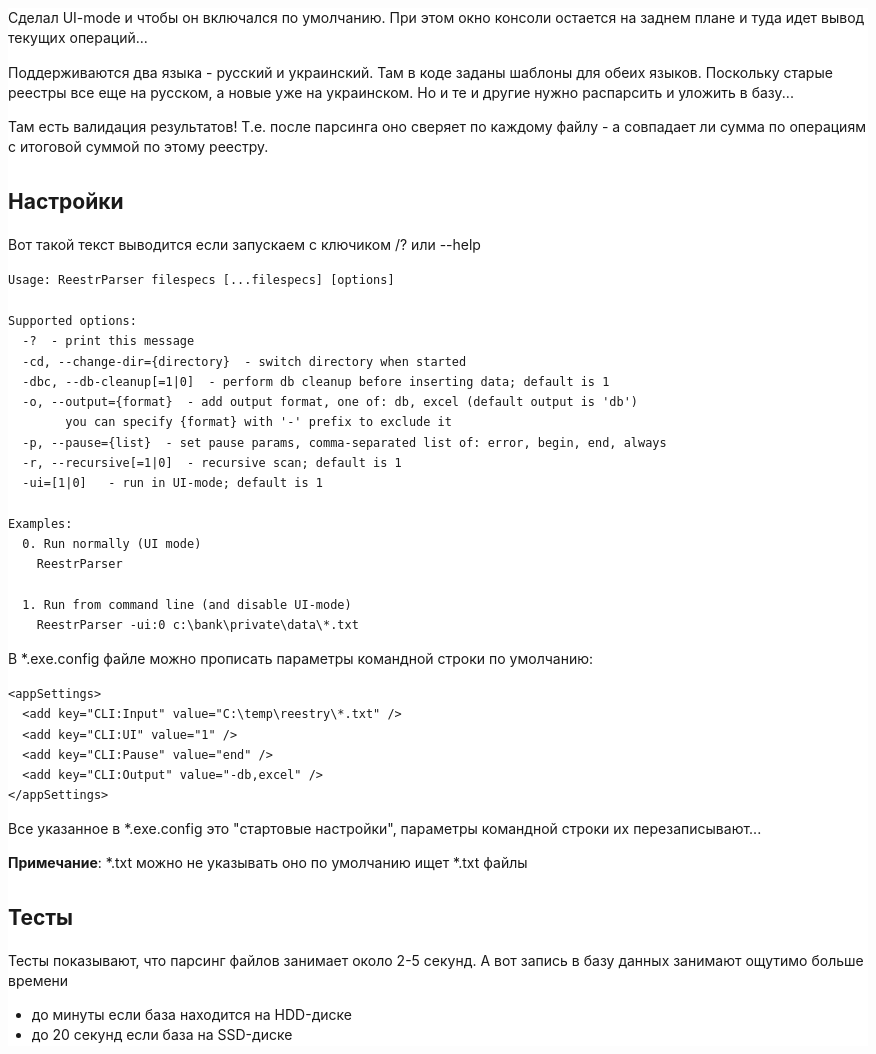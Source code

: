
Сделал UI-mode и чтобы он включался по умолчанию. При этом окно консоли остается на заднем плане и туда идет вывод текущих операций...


Поддерживаются два языка - русский и украинский. Там в коде заданы шаблоны для обеих языков. Поскольку старые реестры все еще на русском, а новые уже на украинском. 
Но и те и другие нужно распарсить и уложить в базу...


Там есть валидация результатов!
Т.е. после парсинга оно сверяет по каждому файлу - а совпадает ли сумма по операциям с итоговой суммой по этому реестру.


## Настройки

Вот такой текст выводится если запускаем с ключиком /? или --help

    Usage: ReestrParser filespecs [...filespecs] [options]

    Supported options:
      -?  - print this message
      -cd, --change-dir={directory}  - switch directory when started
      -dbc, --db-cleanup[=1|0]  - perform db cleanup before inserting data; default is 1
      -o, --output={format}  - add output format, one of: db, excel (default output is 'db')
            you can specify {format} with '-' prefix to exclude it
      -p, --pause={list}  - set pause params, comma-separated list of: error, begin, end, always
      -r, --recursive[=1|0]  - recursive scan; default is 1
      -ui=[1|0]   - run in UI-mode; default is 1

    Examples:
      0. Run normally (UI mode)
        ReestrParser

      1. Run from command line (and disable UI-mode)
        ReestrParser -ui:0 c:\bank\private\data\*.txt


В *.exe.config файле можно прописать параметры командной строки по умолчанию:

    <appSettings>
      <add key="CLI:Input" value="C:\temp\reestry\*.txt" />
      <add key="CLI:UI" value="1" />
      <add key="CLI:Pause" value="end" />
      <add key="CLI:Output" value="-db,excel" />
    </appSettings>

Все указанное в *.exe.config это "стартовые настройки", параметры командной строки их перезаписывают...

__Примечание__: *.txt можно не указывать оно по умолчанию ищет *.txt файлы


## Тесты

Тесты показывают, что парсинг файлов занимает около 2-5 секунд.
А вот запись в базу данных занимают ощутимо больше времени 
- до минуты если база находится на HDD-диске
- до 20 секунд если база на SSD-диске

